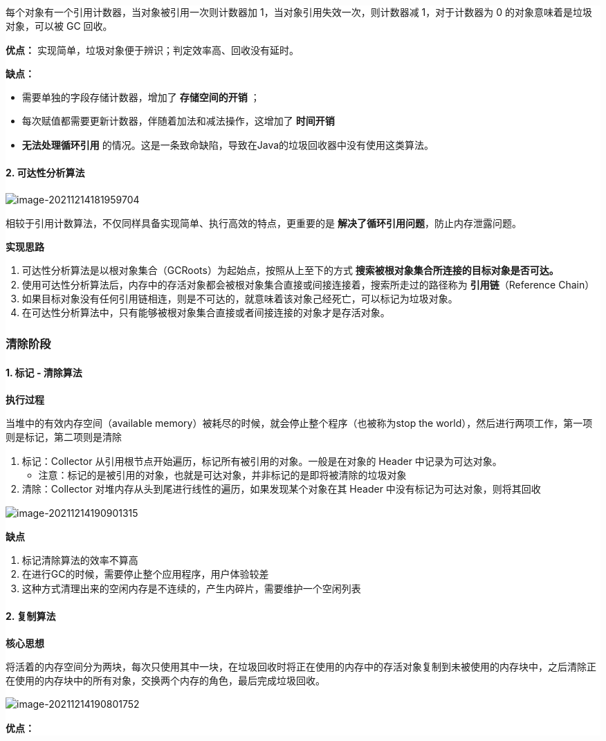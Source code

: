 每个对象有一个引用计数器，当对象被引用一次则计数器加 1，当对象引用失效一次，则计数器减 1，对于计数器为 0 的对象意味着是垃圾对象，可以被 GC 回收。

**优点：**  实现简单，垃圾对象便于辨识；判定效率高、回收没有延时。

**缺点：**  

- 需要单独的字段存储计数器，增加了 **存储空间的开销** ；
- 每次赋值都需要更新计数器，伴随着加法和减法操作，这增加了 **时间开销**

- **无法处理循环引用** 的情况。这是一条致命缺陷，导致在Java的垃圾回收器中没有使用这类算法。



#### 2. 可达性分析算法

![image-20211214181959704](http://image.xiaobailx.top/images/20211214181959.png)



相较于引用计数算法，不仅同样具备实现简单、执行高效的特点，更重要的是 **解决了循环引用问题**，防止内存泄露问题。

**实现思路**

1. 可达性分析算法是以根对象集合（GCRoots）为起始点，按照从上至下的方式 **搜索被根对象集合所连接的目标对象是否可达。**
2. 使用可达性分析算法后，内存中的存活对象都会被根对象集合直接或间接连接着，搜索所走过的路径称为 **引用链**（Reference Chain）
3. 如果目标对象没有任何引用链相连，则是不可达的，就意味着该对象己经死亡，可以标记为垃圾对象。
4. 在可达性分析算法中，只有能够被根对象集合直接或者间接连接的对象才是存活对象。



### 清除阶段

#### 1. 标记 - 清除算法

**执行过程**

当堆中的有效内存空间（available memory）被耗尽的时候，就会停止整个程序（也被称为stop the world），然后进行两项工作，第一项则是标记，第二项则是清除

1. 标记：Collector 从引用根节点开始遍历，标记所有被引用的对象。一般是在对象的 Header 中记录为可达对象。
   - 注意：标记的是被引用的对象，也就是可达对象，并非标记的是即将被清除的垃圾对象
2. 清除：Collector 对堆内存从头到尾进行线性的遍历，如果发现某个对象在其 Header 中没有标记为可达对象，则将其回收

![image-20211214190901315](http://image.xiaobailx.top/images/20211214190901.png)

**缺点**

1. 标记清除算法的效率不算高
2. 在进行GC的时候，需要停止整个应用程序，用户体验较差
3. 这种方式清理出来的空闲内存是不连续的，产生内碎片，需要维护一个空闲列表



#### 2. 复制算法

**核心思想**

将活着的内存空间分为两块，每次只使用其中一块，在垃圾回收时将正在使用的内存中的存活对象复制到未被使用的内存块中，之后清除正在使用的内存块中的所有对象，交换两个内存的角色，最后完成垃圾回收。

![image-20211214190801752](http://image.xiaobailx.top/images/20211214190801.png)

**优点：**
